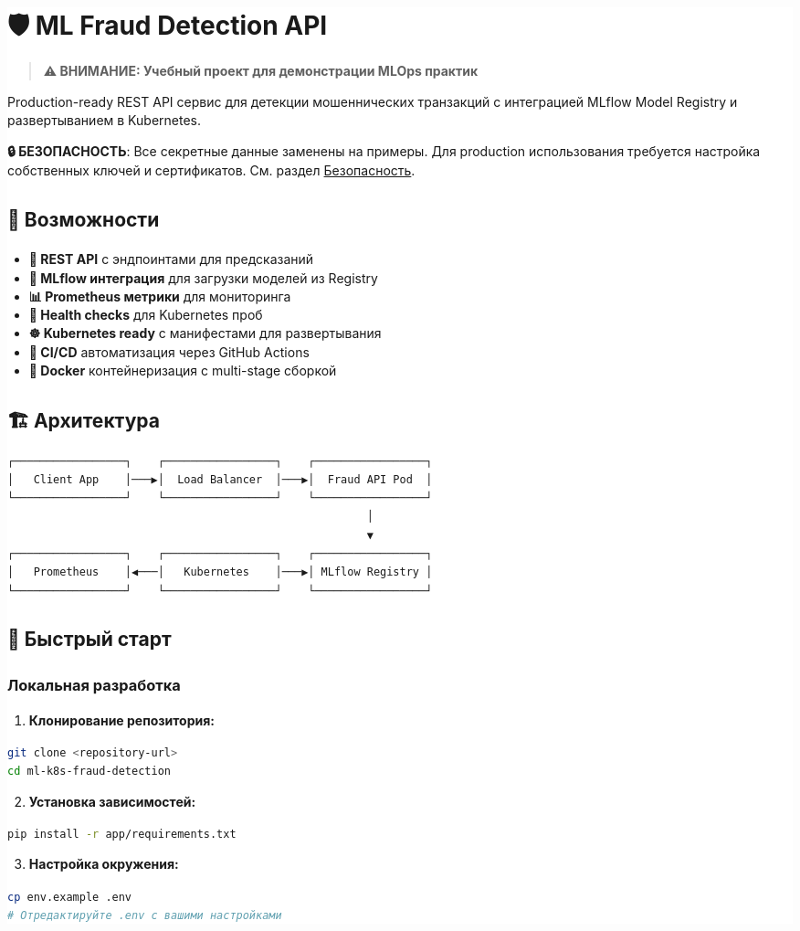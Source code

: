 # 🛡️ ML Fraud Detection API

> **⚠️ ВНИМАНИЕ: Учебный проект для демонстрации MLOps практик**

Production-ready REST API сервис для детекции мошеннических транзакций с интеграцией MLflow Model Registry и развертыванием в Kubernetes.

**🔒 БЕЗОПАСНОСТЬ**: Все секретные данные заменены на примеры. Для production использования требуется настройка собственных ключей и сертификатов. См. раздел [Безопасность](#-безопасность).

## 🎯 Возможности

- **🔌 REST API** с эндпоинтами для предсказаний
- **🤖 MLflow интеграция** для загрузки моделей из Registry
- **📊 Prometheus метрики** для мониторинга
- **🏥 Health checks** для Kubernetes проб
- **☸️ Kubernetes ready** с манифестами для развертывания
- **🚀 CI/CD** автоматизация через GitHub Actions
- **🐳 Docker** контейнеризация с multi-stage сборкой

## 🏗️ Архитектура

```
┌─────────────────┐    ┌─────────────────┐    ┌─────────────────┐
│   Client App    │───▶│  Load Balancer  │───▶│  Fraud API Pod  │
└─────────────────┘    └─────────────────┘    └─────────────────┘
                                                       │
                                                       ▼
┌─────────────────┐    ┌─────────────────┐    ┌─────────────────┐
│   Prometheus    │◀───│   Kubernetes    │───▶│ MLflow Registry │
└─────────────────┘    └─────────────────┘    └─────────────────┘
```

## 🚀 Быстрый старт

### Локальная разработка

1. **Клонирование репозитория:**
```bash
git clone <repository-url>
cd ml-k8s-fraud-detection
```

2. **Установка зависимостей:**
```bash
pip install -r app/requirements.txt
```

3. **Настройка окружения:**
```bash
cp env.example .env
# Отредактируйте .env с вашими настройками
```
